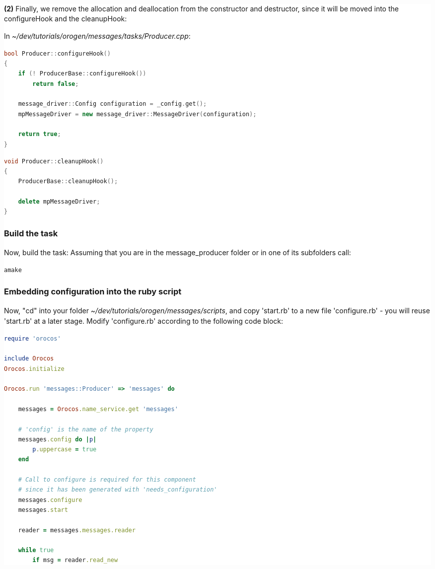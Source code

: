 __(2)__ Finally, we remove the allocation and deallocation from the constructor and destructor, since it will be moved into the configureHook and the cleanupHook:

In _~/dev/tutorials/orogen/messages/tasks/Producer.cpp_:

~~~ cpp
bool Producer::configureHook()
{
    if (! ProducerBase::configureHook())
        return false;

    message_driver::Config configuration = _config.get();
    mpMessageDriver = new message_driver::MessageDriver(configuration);

    return true;
}
~~~

~~~ cpp
void Producer::cleanupHook()
{
    ProducerBase::cleanupHook();

    delete mpMessageDriver;
}
~~~

### Build the task

Now, build the task: Assuming that you are in the message_producer folder or in one of its
subfolders call:

~~~ cpp
amake
~~~

### Embedding configuration into the ruby script

Now, "cd" into your folder _~/dev/tutorials/orogen/messages/scripts_, 
and copy 'start.rb' to a new file 'configure.rb' -
you will reuse 'start.rb' at a later stage. 
Modify 'configure.rb' according to the following 
code block:

~~~ ruby
require 'orocos'

include Orocos
Orocos.initialize

Orocos.run 'messages::Producer' => 'messages' do  

    messages = Orocos.name_service.get 'messages'

    # 'config' is the name of the property
    messages.config do |p|
        p.uppercase = true
    end

    # Call to configure is required for this component
    # since it has been generated with 'needs_configuration'
    messages.configure
    messages.start

    reader = messages.messages.reader

    while true
        if msg = reader.read_new
~~~